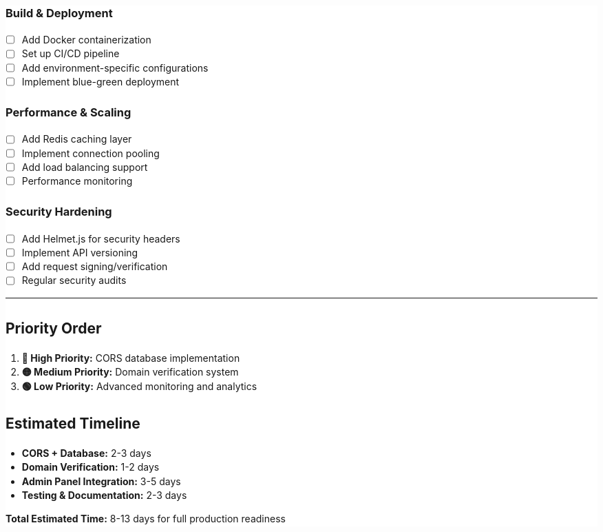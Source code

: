 ### Build & Deployment
- [ ] Add Docker containerization
- [ ] Set up CI/CD pipeline
- [ ] Add environment-specific configurations
- [ ] Implement blue-green deployment

### Performance & Scaling
- [ ] Add Redis caching layer
- [ ] Implement connection pooling
- [ ] Add load balancing support
- [ ] Performance monitoring

### Security Hardening
- [ ] Add Helmet.js for security headers
- [ ] Implement API versioning
- [ ] Add request signing/verification
- [ ] Regular security audits

---

## Priority Order

1. **🔴 High Priority:** CORS database implementation
2. **🟡 Medium Priority:** Domain verification system
3. **🟢 Low Priority:** Advanced monitoring and analytics

## Estimated Timeline
- **CORS + Database:** 2-3 days
- **Domain Verification:** 1-2 days  
- **Admin Panel Integration:** 3-5 days
- **Testing & Documentation:** 2-3 days

**Total Estimated Time:** 8-13 days for full production readiness